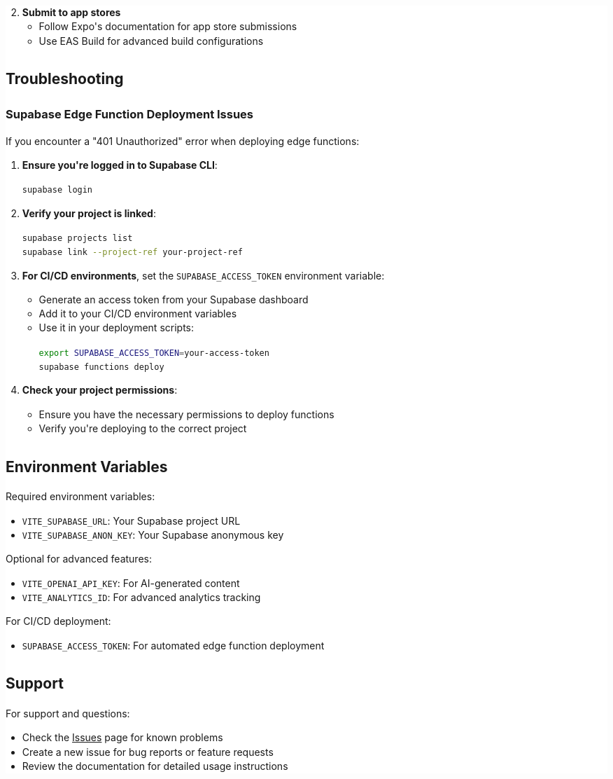 2. **Submit to app stores**
   - Follow Expo's documentation for app store submissions
   - Use EAS Build for advanced build configurations

## Troubleshooting

### Supabase Edge Function Deployment Issues

If you encounter a "401 Unauthorized" error when deploying edge functions:

1. **Ensure you're logged in to Supabase CLI**:
   ```bash
   supabase login
   ```

2. **Verify your project is linked**:
   ```bash
   supabase projects list
   supabase link --project-ref your-project-ref
   ```

3. **For CI/CD environments**, set the `SUPABASE_ACCESS_TOKEN` environment variable:
   - Generate an access token from your Supabase dashboard
   - Add it to your CI/CD environment variables
   - Use it in your deployment scripts:
     ```bash
     export SUPABASE_ACCESS_TOKEN=your-access-token
     supabase functions deploy
     ```

4. **Check your project permissions**:
   - Ensure you have the necessary permissions to deploy functions
   - Verify you're deploying to the correct project

## Environment Variables

Required environment variables:
- `VITE_SUPABASE_URL`: Your Supabase project URL
- `VITE_SUPABASE_ANON_KEY`: Your Supabase anonymous key

Optional for advanced features:
- `VITE_OPENAI_API_KEY`: For AI-generated content
- `VITE_ANALYTICS_ID`: For advanced analytics tracking

For CI/CD deployment:
- `SUPABASE_ACCESS_TOKEN`: For automated edge function deployment

## Support

For support and questions:
- Check the [Issues](../../issues) page for known problems
- Create a new issue for bug reports or feature requests
- Review the documentation for detailed usage instructions
